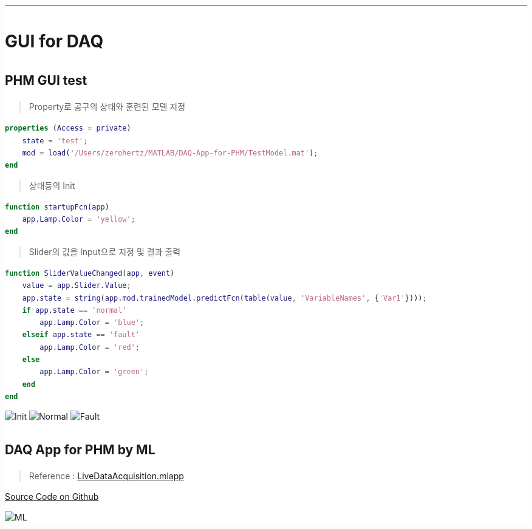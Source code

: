 ***

# GUI for DAQ

## PHM GUI test

> Property로 공구의 상태와 훈련된 모델 지정

~~~Matlab
properties (Access = private)
    state = 'test';
    mod = load('/Users/zerohertz/MATLAB/DAQ-App-for-PHM/TestModel.mat');
end
~~~

> 상태등의 Init

~~~Matlab
function startupFcn(app)
    app.Lamp.Color = 'yellow';
end
~~~

> Slider의 값을 Input으로 지정 및 결과 출력

~~~Matlab
function SliderValueChanged(app, event)
    value = app.Slider.Value;
    app.state = string(app.mod.trainedModel.predictFcn(table(value, 'VariableNames', {'Var1'})));
    if app.state == 'normal'
        app.Lamp.Color = 'blue';
    elseif app.state == 'fault'
        app.Lamp.Color = 'red';
    else
        app.Lamp.Color = 'green';
    end
end
~~~

<img width="752" alt="Init" src="https://user-images.githubusercontent.com/42334717/105429426-c120ce80-5c94-11eb-8abc-30faa58e0eb0.png">
<img width="752" alt="Normal" src="https://user-images.githubusercontent.com/42334717/105429371-a4849680-5c94-11eb-885d-b8c53969ebf7.png">
<img width="752" alt="Fault" src="https://user-images.githubusercontent.com/42334717/105429379-a9494a80-5c94-11eb-8da3-d66d07007368.png">

## DAQ App for PHM by ML

> Reference : [LiveDataAcquisition.mlapp](https://uk.mathworks.com/help/daq/live-data-acquisition-app.html)

[Source Code on Github](https://github.com/Zerohertz/DAQ-App-for-PHM)

<img width="1341" alt="ML" src="https://user-images.githubusercontent.com/42334717/105814056-21e13b80-5ff4-11eb-9ef0-8670de049f43.png">
